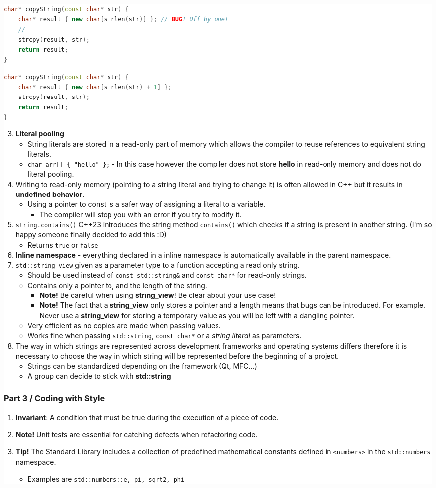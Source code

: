    ```c++
   char* copyString(const char* str) {
       char* result { new char[strlen(str)] }; // BUG! Off by one!
       //
       strcpy(result, str);
       return result;
   }
   ```

   ```c++
   char* copyString(const char* str) {
       char* result { new char[strlen(str) + 1] };
       strcpy(result, str);
       return result;
   }
   ```

3. **Literal pooling**
   - String literals are stored in a read-only part of memory which allows the compiler to reuse references to equivalent string literals.
   - `char arr[] { "hello" };` - In this case however the compiler does not store **hello** in read-only memory and does not do literal pooling.
4. Writing to read-only memory (pointing to a string literal and trying to change it) is often allowed in C++ but it results in **undefined behavior**.
   - Using a pointer to const is a safer way of assigning a literal to a variable.
     - The compiler will stop you with an error if you try to modify it.
5. `string.contains()` C++23 introduces the string method `contains()` which checks if a string is present in another string. (I'm so happy someone finally decided to add this :D)
   - Returns `true` or `false`
6. **Inline namespace** - everything declared in a inline namespace is automatically available in the parent namespace.
7. `std::string_view` given as a parameter type to a function accepting a read only string.
   - Should be used instead of `const std::string&` and `const char*` for read-only strings.
   - Contains only a pointer to, and the length of the string.
      - **Note!** Be careful when using **string_view**! Be clear about your use case!
      - **Note!** The fact that a **string_view** only stores a pointer and a length means that bugs can be introduced. For example. Never use a **string_view** for storing a temporary value as you will be left with a dangling pointer.
   - Very efficient as no copies are made when passing values.
   - Works fine when passing `std::string`, `const char*` or a *string literal* as parameters.
8. The way in which strings are represented across development frameworks and operating systems differs therefore it is necessary to choose the way in which string will be represented before the beginning of a project.
   - Strings can be standardized depending on the framework (Qt, MFC...)
   - A group can decide to stick with **std::string**

### Part 3 / Coding with Style

1. **Invariant**: A condition that must be true during the execution of a piece of code.

2. **Note!** Unit tests are essential for catching defects when refactoring code.

3. **Tip!** The Standard Library includes a collection of predefined mathematical constants defined in `<numbers>` in the `std::numbers` namespace.
   - Examples are `std::numbers::e, pi, sqrt2, phi`
